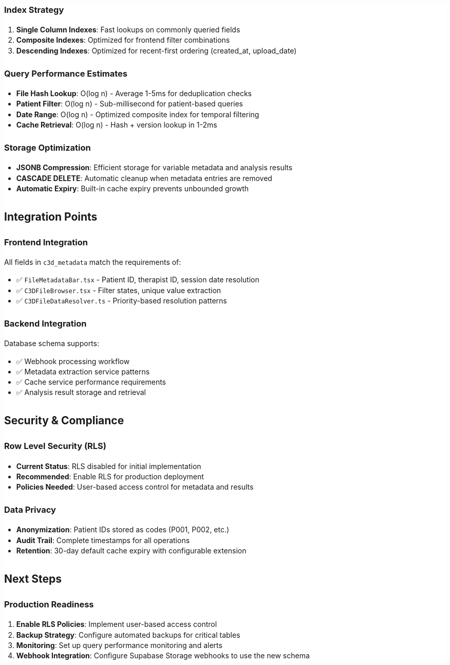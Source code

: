 ### Index Strategy
1. **Single Column Indexes**: Fast lookups on commonly queried fields
2. **Composite Indexes**: Optimized for frontend filter combinations
3. **Descending Indexes**: Optimized for recent-first ordering (created_at, upload_date)

### Query Performance Estimates
- **File Hash Lookup**: O(log n) - Average 1-5ms for deduplication checks
- **Patient Filter**: O(log n) - Sub-millisecond for patient-based queries  
- **Date Range**: O(log n) - Optimized composite index for temporal filtering
- **Cache Retrieval**: O(log n) - Hash + version lookup in 1-2ms

### Storage Optimization
- **JSONB Compression**: Efficient storage for variable metadata and analysis results
- **CASCADE DELETE**: Automatic cleanup when metadata entries are removed
- **Automatic Expiry**: Built-in cache expiry prevents unbounded growth

## Integration Points

### Frontend Integration
All fields in `c3d_metadata` match the requirements of:
- ✅ `FileMetadataBar.tsx` - Patient ID, therapist ID, session date resolution
- ✅ `C3DFileBrowser.tsx` - Filter states, unique value extraction  
- ✅ `C3DFileDataResolver.ts` - Priority-based resolution patterns

### Backend Integration  
Database schema supports:
- ✅ Webhook processing workflow
- ✅ Metadata extraction service patterns
- ✅ Cache service performance requirements
- ✅ Analysis result storage and retrieval

## Security & Compliance

### Row Level Security (RLS)
- **Current Status**: RLS disabled for initial implementation
- **Recommended**: Enable RLS for production deployment
- **Policies Needed**: User-based access control for metadata and results

### Data Privacy
- **Anonymization**: Patient IDs stored as codes (P001, P002, etc.)
- **Audit Trail**: Complete timestamps for all operations
- **Retention**: 30-day default cache expiry with configurable extension

## Next Steps

### Production Readiness
1. **Enable RLS Policies**: Implement user-based access control
2. **Backup Strategy**: Configure automated backups for critical tables
3. **Monitoring**: Set up query performance monitoring and alerts
4. **Webhook Integration**: Configure Supabase Storage webhooks to use the new schema
